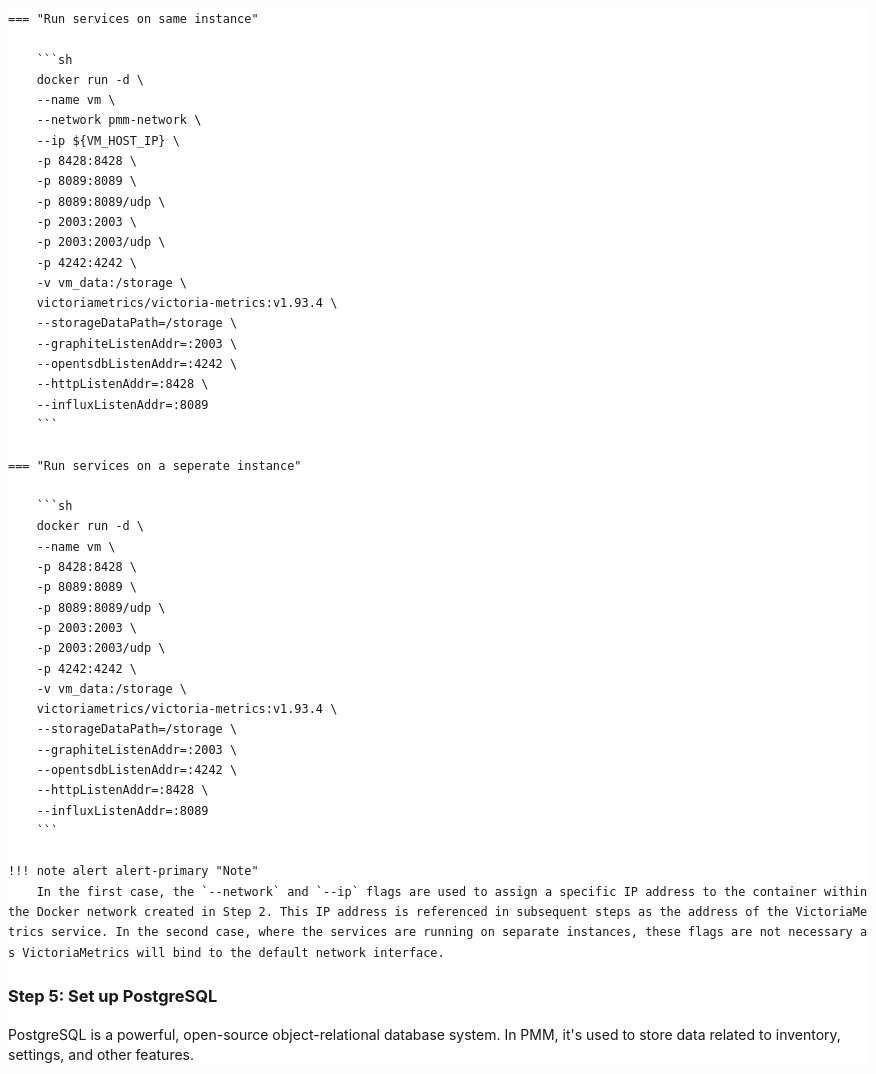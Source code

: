     
    === "Run services on same instance"

        ```sh
        docker run -d \
        --name vm \
        --network pmm-network \
        --ip ${VM_HOST_IP} \
        -p 8428:8428 \
        -p 8089:8089 \
        -p 8089:8089/udp \
        -p 2003:2003 \
        -p 2003:2003/udp \
        -p 4242:4242 \
        -v vm_data:/storage \
        victoriametrics/victoria-metrics:v1.93.4 \
        --storageDataPath=/storage \
        --graphiteListenAddr=:2003 \
        --opentsdbListenAddr=:4242 \
        --httpListenAddr=:8428 \
        --influxListenAddr=:8089
        ```
    
    === "Run services on a seperate instance"

        ```sh
        docker run -d \
        --name vm \
        -p 8428:8428 \
        -p 8089:8089 \
        -p 8089:8089/udp \
        -p 2003:2003 \
        -p 2003:2003/udp \
        -p 4242:4242 \
        -v vm_data:/storage \
        victoriametrics/victoria-metrics:v1.93.4 \
        --storageDataPath=/storage \
        --graphiteListenAddr=:2003 \
        --opentsdbListenAddr=:4242 \
        --httpListenAddr=:8428 \
        --influxListenAddr=:8089
        ```

    !!! note alert alert-primary "Note"
        In the first case, the `--network` and `--ip` flags are used to assign a specific IP address to the container within the Docker network created in Step 2. This IP address is referenced in subsequent steps as the address of the VictoriaMetrics service. In the second case, where the services are running on separate instances, these flags are not necessary as VictoriaMetrics will bind to the default network interface.

### Step 5: Set up PostgreSQL

PostgreSQL is a powerful, open-source object-relational database system. In PMM, it's used to store data related to inventory, settings, and other features.
